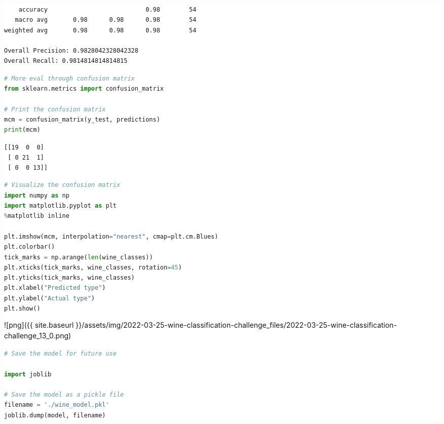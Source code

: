         accuracy                           0.98        54
       macro avg       0.98      0.98      0.98        54
    weighted avg       0.98      0.98      0.98        54
    
    Overall Precision: 0.9828042328042328
    Overall Recall: 0.9814814814814815
    


```python
# More eval through confusion matrix
from sklearn.metrics import confusion_matrix

# Print the confusion matrix
mcm = confusion_matrix(y_test, predictions)
print(mcm)
```

    [[19  0  0]
     [ 0 21  1]
     [ 0  0 13]]
    


```python
# Visualize the confusion matrix
import numpy as np
import matplotlib.pyplot as plt
%matplotlib inline

plt.imshow(mcm, interpolation="nearest", cmap=plt.cm.Blues)
plt.colorbar()
tick_marks = np.arange(len(wine_classes))
plt.xticks(tick_marks, wine_classes, rotation=45)
plt.yticks(tick_marks, wine_classes)
plt.xlabel("Predicted type")
plt.ylabel("Actual type")
plt.show()
```


    
![png]({{ site.baseurl }}/assets/img/2022-03-25-wine-classification-challenge_files/2022-03-25-wine-classification-challenge_13_0.png)
    



```python
# Save the model for future use

import joblib

# Save the model as a pickle file
filename = './wine_model.pkl'
joblib.dump(model, filename)
```



